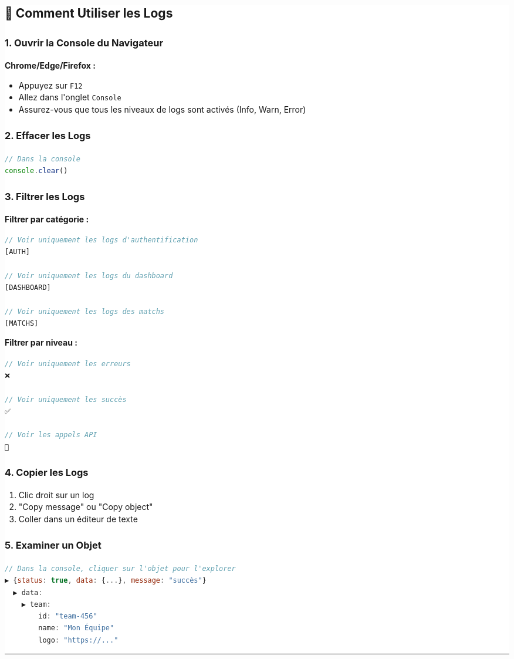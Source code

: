 
## 📖 Comment Utiliser les Logs

### 1. Ouvrir la Console du Navigateur

**Chrome/Edge/Firefox :**
- Appuyez sur `F12`
- Allez dans l'onglet `Console`
- Assurez-vous que tous les niveaux de logs sont activés (Info, Warn, Error)

### 2. Effacer les Logs

```javascript
// Dans la console
console.clear()
```

### 3. Filtrer les Logs

**Filtrer par catégorie :**
```javascript
// Voir uniquement les logs d'authentification
[AUTH]

// Voir uniquement les logs du dashboard
[DASHBOARD]

// Voir uniquement les logs des matchs
[MATCHS]
```

**Filtrer par niveau :**
```javascript
// Voir uniquement les erreurs
❌

// Voir uniquement les succès
✅

// Voir les appels API
🔄
```

### 4. Copier les Logs

1. Clic droit sur un log
2. "Copy message" ou "Copy object"
3. Coller dans un éditeur de texte

### 5. Examiner un Objet

```javascript
// Dans la console, cliquer sur l'objet pour l'explorer
▶ {status: true, data: {...}, message: "succès"}
  ▶ data:
    ▶ team:
        id: "team-456"
        name: "Mon Équipe"
        logo: "https://..."
```

---